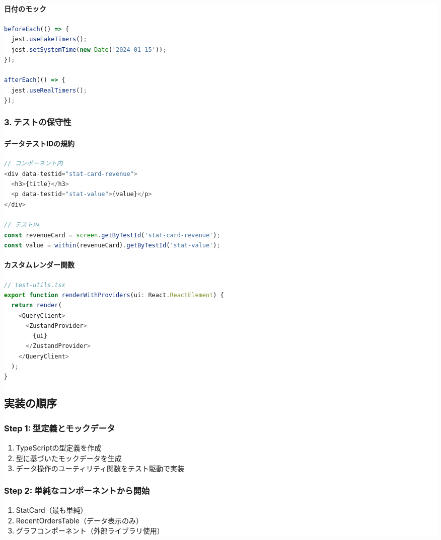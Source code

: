 #### 日付のモック
```typescript
beforeEach(() => {
  jest.useFakeTimers();
  jest.setSystemTime(new Date('2024-01-15'));
});

afterEach(() => {
  jest.useRealTimers();
});
```

### 3. テストの保守性

#### データテストIDの規約
```typescript
// コンポーネント内
<div data-testid="stat-card-revenue">
  <h3>{title}</h3>
  <p data-testid="stat-value">{value}</p>
</div>

// テスト内
const revenueCard = screen.getByTestId('stat-card-revenue');
const value = within(revenueCard).getByTestId('stat-value');
```

#### カスタムレンダー関数
```typescript
// test-utils.tsx
export function renderWithProviders(ui: React.ReactElement) {
  return render(
    <QueryClient>
      <ZustandProvider>
        {ui}
      </ZustandProvider>
    </QueryClient>
  );
}
```

## 実装の順序

### Step 1: 型定義とモックデータ
1. TypeScriptの型定義を作成
2. 型に基づいたモックデータを生成
3. データ操作のユーティリティ関数をテスト駆動で実装

### Step 2: 単純なコンポーネントから開始
1. StatCard（最も単純）
2. RecentOrdersTable（データ表示のみ）
3. グラフコンポーネント（外部ライブラリ使用）
